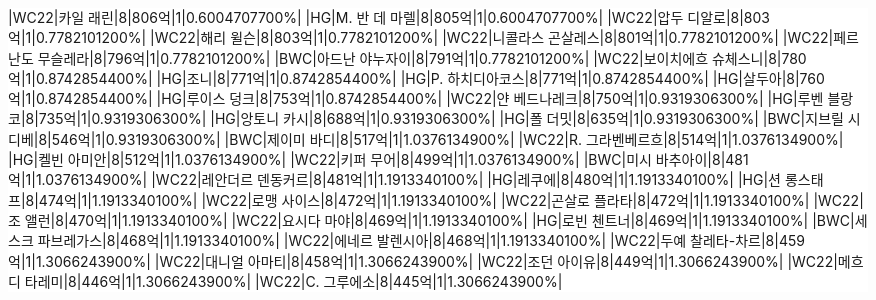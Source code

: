 |WC22|카일 래린|8|806억|1|0.6004707700%|
|HG|M. 반 데 마렐|8|805억|1|0.6004707700%|
|WC22|압두 디알로|8|803억|1|0.7782101200%|
|WC22|해리 윌슨|8|803억|1|0.7782101200%|
|WC22|니콜라스 곤살레스|8|801억|1|0.7782101200%|
|WC22|페르난도 무슬레라|8|796억|1|0.7782101200%|
|BWC|아드난 야누자이|8|791억|1|0.7782101200%|
|WC22|보이치에흐 슈체스니|8|780억|1|0.8742854400%|
|HG|조니|8|771억|1|0.8742854400%|
|HG|P. 하치디아코스|8|771억|1|0.8742854400%|
|HG|살두아|8|760억|1|0.8742854400%|
|HG|루이스 덩크|8|753억|1|0.8742854400%|
|WC22|얀 베드나레크|8|750억|1|0.9319306300%|
|HG|루벤 블랑코|8|735억|1|0.9319306300%|
|HG|앙토니 카시|8|688억|1|0.9319306300%|
|HG|폴 더밋|8|635억|1|0.9319306300%|
|BWC|지브릴 시디베|8|546억|1|0.9319306300%|
|BWC|제이미 바디|8|517억|1|1.0376134900%|
|WC22|R. 그라벤베르흐|8|514억|1|1.0376134900%|
|HG|켈빈 아미안|8|512억|1|1.0376134900%|
|WC22|키퍼 무어|8|499억|1|1.0376134900%|
|BWC|미시 바추아이|8|481억|1|1.0376134900%|
|WC22|레안더르 덴동커르|8|481억|1|1.1913340100%|
|HG|레쿠에|8|480억|1|1.1913340100%|
|HG|션 롱스태프|8|474억|1|1.1913340100%|
|WC22|로맹 사이스|8|472억|1|1.1913340100%|
|WC22|곤살로 플라타|8|472억|1|1.1913340100%|
|WC22|조 앨런|8|470억|1|1.1913340100%|
|WC22|요시다 마야|8|469억|1|1.1913340100%|
|HG|로빈 첸트너|8|469억|1|1.1913340100%|
|BWC|세스크 파브레가스|8|468억|1|1.1913340100%|
|WC22|에네르 발렌시아|8|468억|1|1.1913340100%|
|WC22|두예 찰레타-차르|8|459억|1|1.3066243900%|
|WC22|대니얼 아마티|8|458억|1|1.3066243900%|
|WC22|조던 아이유|8|449억|1|1.3066243900%|
|WC22|메흐디 타레미|8|446억|1|1.3066243900%|
|WC22|C. 그루에소|8|445억|1|1.3066243900%|